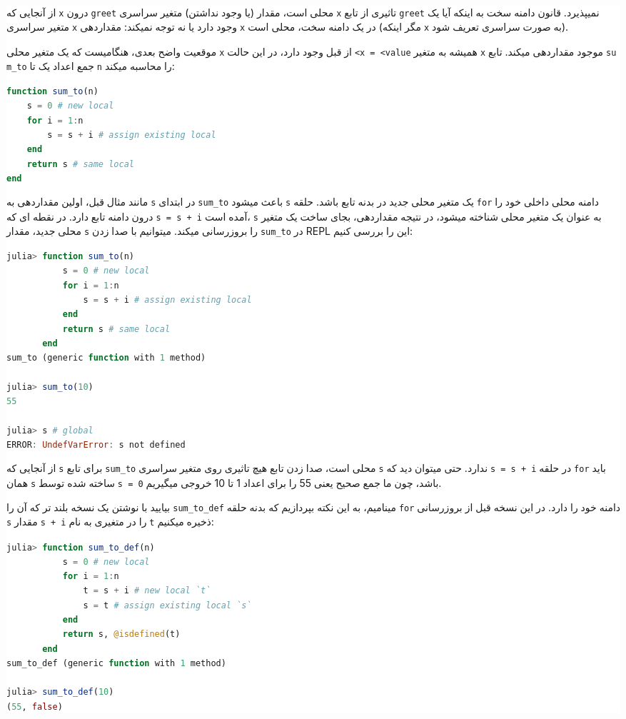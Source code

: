 از آنجایی که `x` درون `greet` محلی است، مقدار (یا وجود نداشتن) متغیر سراسری `x` تاثیری از تابع `greet` نمیپذیرد. قانون دامنه سخت به اینکه آیا یک متغیر سراسری `x` وجود دارد یا نه توجه نمیکند:
مقداردهی `x` در یک دامنه سخت، محلی است (مگر اینکه `x` به صورت سراسری تعریف شود).

موقعیت واضح بعدی، هنگامیست که یک متغیر محلی `x` از قبل وجود دارد، در این حالت `<x = <value` همیشه به متغیر `x` موجود مقداردهی میکند.  تابع `sum_to` جمع اعداد یک تا `n` را محاسبه میکند:

```julia
function sum_to(n)
    s = 0 # new local
    for i = 1:n
        s = s + i # assign existing local
    end
    return s # same local
end
```

مانند مثال قبل، اولین مقداردهی به `s` در ابتدای `sum_to` باعث میشود `s` یک متغیر محلی جدید در بدنه تابع باشد. حلقه `for` دامنه محلی داخلی خود را درون دامنه تابع دارد. در نقطه ای که `s = s + i` آمده است، `s` به عنوان یک متغیر محلی شناخته میشود، در نتیجه مقداردهی، بجای ساخت یک متغیر محلی جدید، مقدار `s` را بروزرسانی میکند. میتوانیم با صدا زدن
`sum_to` در REPL این را بررسی کنیم:

```julia
julia> function sum_to(n)
           s = 0 # new local
           for i = 1:n
               s = s + i # assign existing local
           end
           return s # same local
       end
sum_to (generic function with 1 method)

julia> sum_to(10)
55

julia> s # global
ERROR: UndefVarError: s not defined
```

از آنجایی که `s` برای تابع `sum_to` محلی است، صدا زدن تابع هیچ تاثیری روی متغیر سراسری `s` ندارد. حتی میتوان دید که `s = s + i` در حلقه `for` باید همان
`s` ساخته شده توسط `s = 0` باشد، چون ما جمع صحیح یعنی 55 را برای اعداد 1
تا 10 خروجی میگیریم.

بیایید با نوشتن یک نسخه بلند تر که آن را `sum_to_def` مینامیم، به این نکته بپردازیم که بدنه حلقه `for` دامنه خود را دارد.
در این نسخه قبل از بروزرسانی `s` مقدار `s + i` را در متغیری به نام `t` ذخیره میکنیم:

```julia
julia> function sum_to_def(n)
           s = 0 # new local
           for i = 1:n
               t = s + i # new local `t`
               s = t # assign existing local `s`
           end
           return s, @isdefined(t)
       end
sum_to_def (generic function with 1 method)

julia> sum_to_def(10)
(55, false)
```
